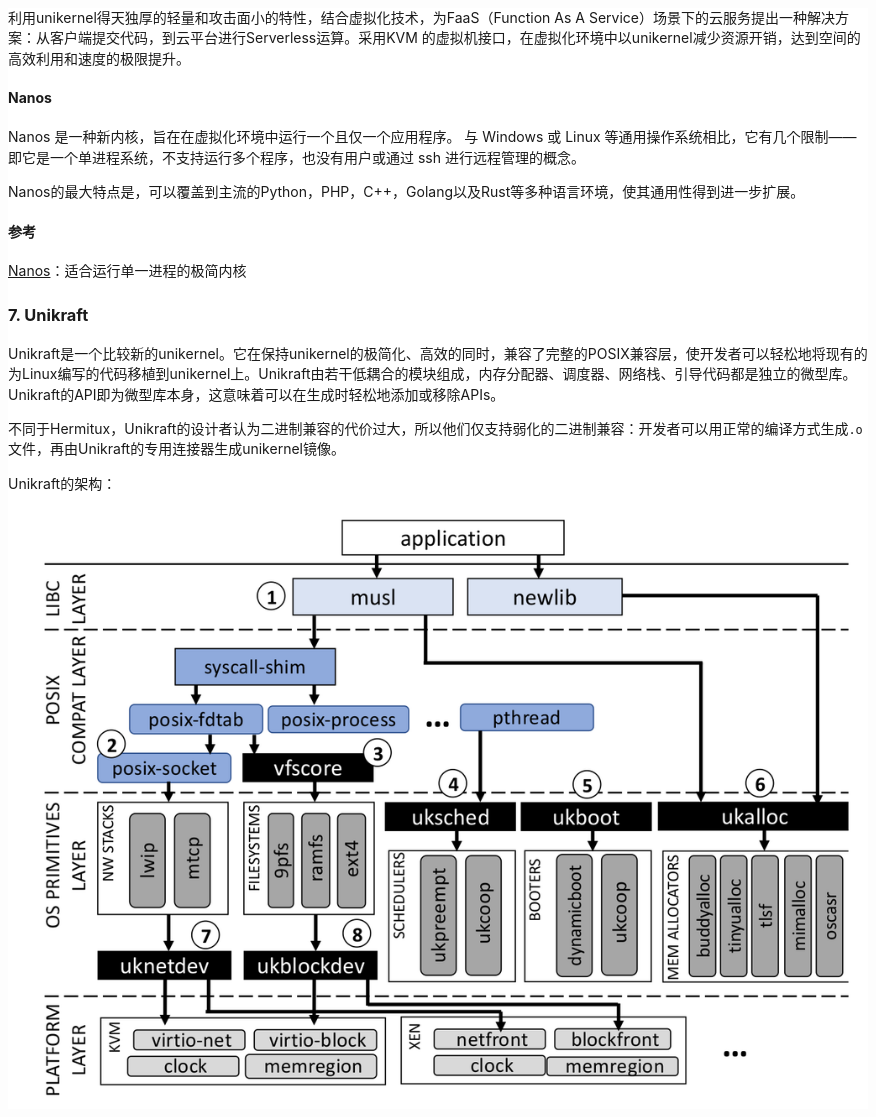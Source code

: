 利用unikernel得天独厚的轻量和攻击面小的特性，结合虚拟化技术，为FaaS（Function As A Service）场景下的云服务提出一种解决方案：从客户端提交代码，到云平台进行Serverless运算。采用KVM 的虚拟机接口，在虚拟化环境中以unikernel减少资源开销，达到空间的高效利用和速度的极限提升。

#### Nanos

Nanos 是一种新内核，旨在在虚拟化环境中运行一个且仅一个应用程序。 与 Windows 或 Linux 等通用操作系统相比，它有几个限制——即它是一个单进程系统，不支持运行多个程序，也没有用户或通过 ssh 进行远程管理的概念。

Nanos的最大特点是，可以覆盖到主流的Python，PHP，C++，Golang以及Rust等多种语言环境，使其通用性得到进一步扩展。

#### 参考

[Nanos](https://github.com/nanovms/nanos)：适合运行单一进程的极简内核

### 7. Unikraft

Unikraft是一个比较新的unikernel。它在保持unikernel的极简化、高效的同时，兼容了完整的POSIX兼容层，使开发者可以轻松地将现有的为Linux编写的代码移植到unikernel上。Unikraft由若干低耦合的模块组成，内存分配器、调度器、网络栈、引导代码都是独立的微型库。Unikraft的API即为微型库本身，这意味着可以在生成时轻松地添加或移除APIs。

不同于Hermitux，Unikraft的设计者认为二进制兼容的代价过大，所以他们仅支持弱化的二进制兼容：开发者可以用正常的编译方式生成`.o`文件，再由Unikraft的专用连接器生成unikernel镜像。

Unikraft的架构：

![image-20220312170518065](./pictures/image-20220312170518065.png)
